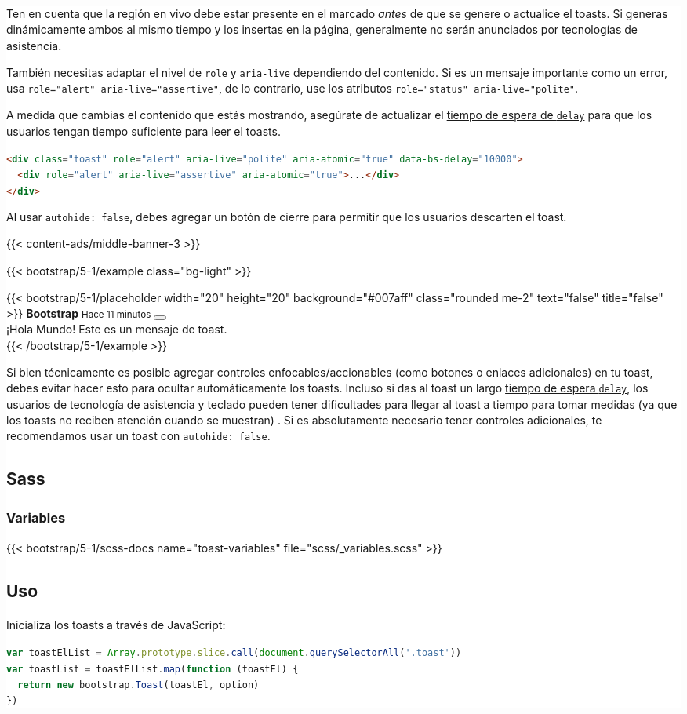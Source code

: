 Ten en cuenta que la región en vivo debe estar presente en el marcado *antes* de que se genere o actualice el toasts. Si generas dinámicamente ambos al mismo tiempo y los insertas en la página, generalmente no serán anunciados por tecnologías de asistencia.

También necesitas adaptar el nivel de `role` y `aria-live` dependiendo del contenido. Si es un mensaje importante como un error, usa `role="alert" aria-live="assertive"`, de lo contrario, use los atributos `role="status" aria-live="polite"`.

A medida que cambias el contenido que estás mostrando, asegúrate de actualizar el [tiempo de espera de `delay`](#options) para que los usuarios tengan tiempo suficiente para leer el toasts.

```html
<div class="toast" role="alert" aria-live="polite" aria-atomic="true" data-bs-delay="10000">
  <div role="alert" aria-live="assertive" aria-atomic="true">...</div>
</div>
```
Al usar `autohide: false`, debes agregar un botón de cierre para permitir que los usuarios descarten el toast.

{{< content-ads/middle-banner-3 >}}

{{< bootstrap/5-1/example class="bg-light" >}}
<div role="alert" aria-live="assertive" aria-atomic="true" class="toast" data-bs-autohide="false">
  <div class="toast-header">
    {{< bootstrap/5-1/placeholder width="20" height="20" background="#007aff" class="rounded me-2" text="false" title="false" >}}
    <strong class="me-auto">Bootstrap</strong>
    <small>Hace 11 minutos</small>
    <button type="button" class="btn-close" data-bs-dismiss="toast" aria-label="Close"></button>
  </div>
  <div class="toast-body">
    ¡Hola Mundo! Este es un mensaje de toast.
  </div>
</div>
{{< /bootstrap/5-1/example >}}

Si bien técnicamente es posible agregar controles enfocables/accionables (como botones o enlaces adicionales) en tu toast, debes evitar hacer esto para ocultar automáticamente los toasts. Incluso si das al toast un largo [tiempo de espera `delay`](#options), los usuarios de tecnología de asistencia y teclado pueden tener dificultades para llegar al toast a tiempo para tomar medidas (ya que los toasts no reciben atención cuando se muestran) . Si es absolutamente necesario tener controles adicionales, te recomendamos usar un toast con `autohide: false`.

## Sass

### Variables

{{< bootstrap/5-1/scss-docs name="toast-variables" file="scss/_variables.scss" >}}

## Uso

Inicializa los toasts a través de JavaScript:

```js
var toastElList = Array.prototype.slice.call(document.querySelectorAll('.toast'))
var toastList = toastElList.map(function (toastEl) {
  return new bootstrap.Toast(toastEl, option)
})
```
